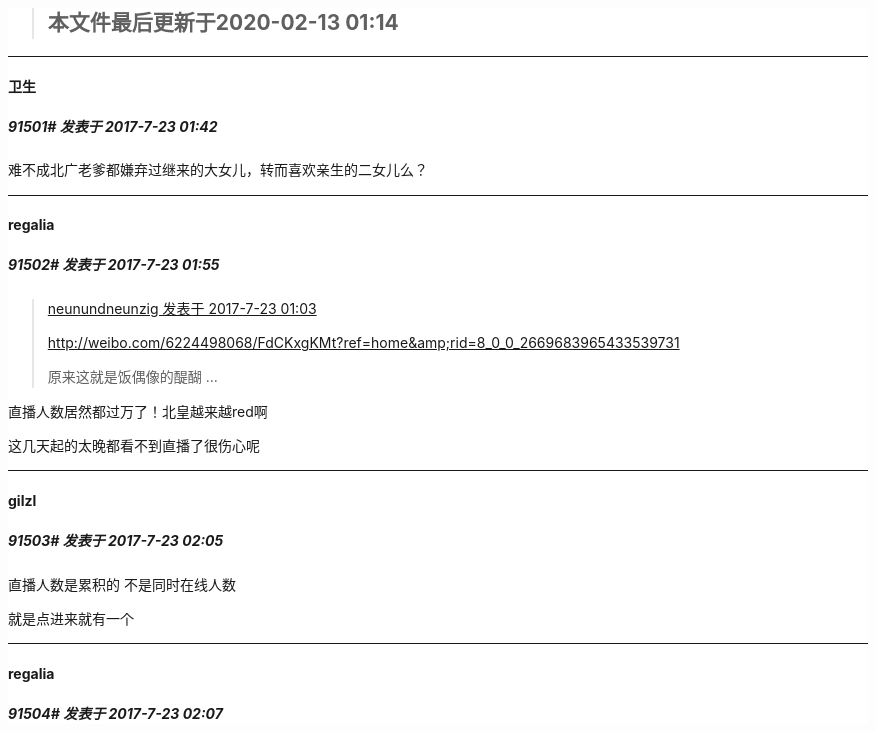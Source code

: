 > ## **本文件最后更新于2020-02-13 01:14** 



*****

####  卫生  
##### 91501#       发表于 2017-7-23 01:42




难不成北广老爹都嫌弃过继来的大女儿，转而喜欢亲生的二女儿么？







*****

####  regalia  
##### 91502#       发表于 2017-7-23 01:55



<blockquote><a href="httphttps://bbs.saraba1st.com/2b/forum.php?mod=redirect&amp;goto=findpost&amp;pid=36657530&amp;ptid=1105387" target="_blank">neunundneunzig 发表于 2017-7-23 01:03</a>

http://weibo.com/6224498068/FdCKxgKMt?ref=home&amp;rid=8_0_0_2669683965433539731


原来这就是饭偶像的醍醐 ...</blockquote>
直播人数居然都过万了！北皇越来越red啊

这几天起的太晚都看不到直播了很伤心呢







*****

####  gilzl  
##### 91503#       发表于 2017-7-23 02:05




直播人数是累积的 不是同时在线人数 

就是点进来就有一个







*****

####  regalia  
##### 91504#       发表于 2017-7-23 02:07

